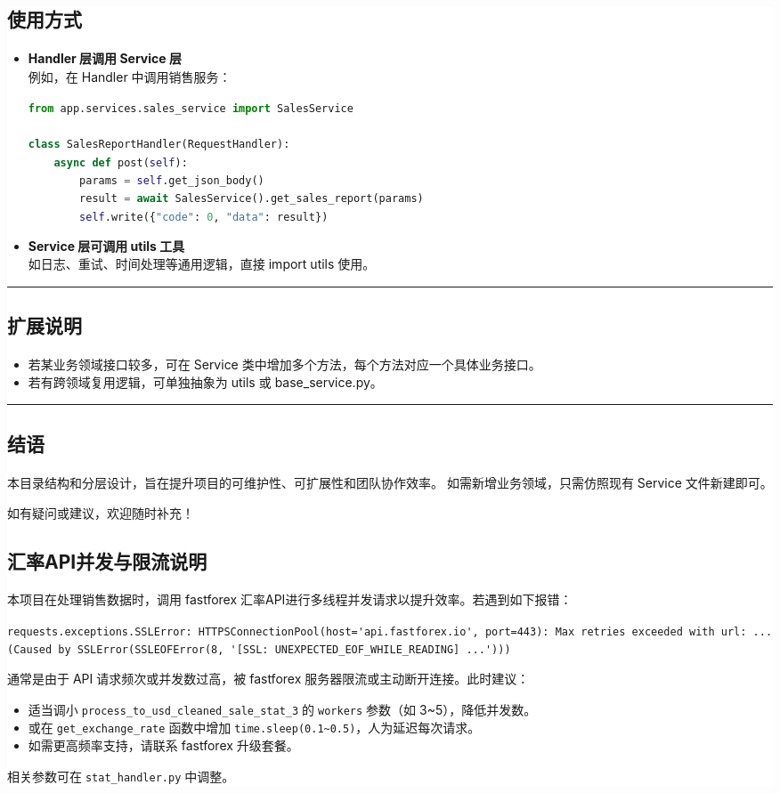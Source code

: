 
## 使用方式

- **Handler 层调用 Service 层**  
  例如，在 Handler 中调用销售服务：

  ```python
  from app.services.sales_service import SalesService

  class SalesReportHandler(RequestHandler):
      async def post(self):
          params = self.get_json_body()
          result = await SalesService().get_sales_report(params)
          self.write({"code": 0, "data": result})
  ```

- **Service 层可调用 utils 工具**  
  如日志、重试、时间处理等通用逻辑，直接 import utils 使用。

---

## 扩展说明

- 若某业务领域接口较多，可在 Service 类中增加多个方法，每个方法对应一个具体业务接口。
- 若有跨领域复用逻辑，可单独抽象为 utils 或 base_service.py。

---

## 结语

本目录结构和分层设计，旨在提升项目的可维护性、可扩展性和团队协作效率。
如需新增业务领域，只需仿照现有 Service 文件新建即可。

如有疑问或建议，欢迎随时补充！ 

## 汇率API并发与限流说明

本项目在处理销售数据时，调用 fastforex 汇率API进行多线程并发请求以提升效率。若遇到如下报错：

```
requests.exceptions.SSLError: HTTPSConnectionPool(host='api.fastforex.io', port=443): Max retries exceeded with url: ... (Caused by SSLError(SSLEOFError(8, '[SSL: UNEXPECTED_EOF_WHILE_READING] ...')))
```

通常是由于 API 请求频次或并发数过高，被 fastforex 服务器限流或主动断开连接。此时建议：

- 适当调小 `process_to_usd_cleaned_sale_stat_3` 的 `workers` 参数（如 3~5），降低并发数。
- 或在 `get_exchange_rate` 函数中增加 `time.sleep(0.1~0.5)`，人为延迟每次请求。
- 如需更高频率支持，请联系 fastforex 升级套餐。

相关参数可在 `stat_handler.py` 中调整。